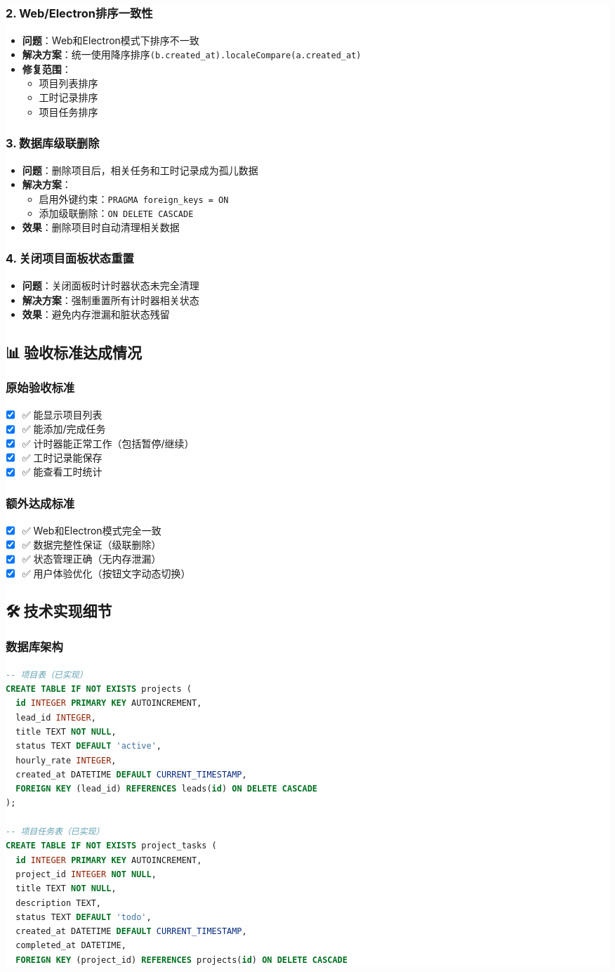 ### 2. Web/Electron排序一致性
- **问题**：Web和Electron模式下排序不一致
- **解决方案**：统一使用降序排序`(b.created_at).localeCompare(a.created_at)`
- **修复范围**：
  - 项目列表排序
  - 工时记录排序
  - 项目任务排序

### 3. 数据库级联删除
- **问题**：删除项目后，相关任务和工时记录成为孤儿数据
- **解决方案**：
  - 启用外键约束：`PRAGMA foreign_keys = ON`
  - 添加级联删除：`ON DELETE CASCADE`
- **效果**：删除项目时自动清理相关数据

### 4. 关闭项目面板状态重置
- **问题**：关闭面板时计时器状态未完全清理
- **解决方案**：强制重置所有计时器相关状态
- **效果**：避免内存泄漏和脏状态残留

## 📊 验收标准达成情况

### 原始验收标准
- [x] ✅ 能显示项目列表
- [x] ✅ 能添加/完成任务
- [x] ✅ 计时器能正常工作（包括暂停/继续）
- [x] ✅ 工时记录能保存
- [x] ✅ 能查看工时统计

### 额外达成标准
- [x] ✅ Web和Electron模式完全一致
- [x] ✅ 数据完整性保证（级联删除）
- [x] ✅ 状态管理正确（无内存泄漏）
- [x] ✅ 用户体验优化（按钮文字动态切换）

## 🛠️ 技术实现细节

### 数据库架构
```sql
-- 项目表（已实现）
CREATE TABLE IF NOT EXISTS projects (
  id INTEGER PRIMARY KEY AUTOINCREMENT,
  lead_id INTEGER,
  title TEXT NOT NULL,
  status TEXT DEFAULT 'active',
  hourly_rate INTEGER,
  created_at DATETIME DEFAULT CURRENT_TIMESTAMP,
  FOREIGN KEY (lead_id) REFERENCES leads(id) ON DELETE CASCADE
);

-- 项目任务表（已实现）
CREATE TABLE IF NOT EXISTS project_tasks (
  id INTEGER PRIMARY KEY AUTOINCREMENT,
  project_id INTEGER NOT NULL,
  title TEXT NOT NULL,
  description TEXT,
  status TEXT DEFAULT 'todo',
  created_at DATETIME DEFAULT CURRENT_TIMESTAMP,
  completed_at DATETIME,
  FOREIGN KEY (project_id) REFERENCES projects(id) ON DELETE CASCADE
```